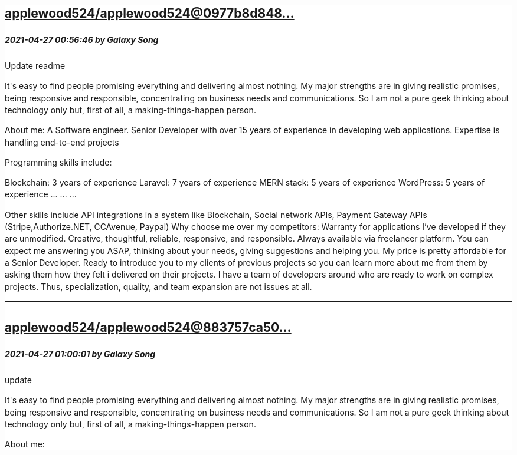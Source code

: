 ## [applewood524/applewood524@0977b8d848...](https://github.com/applewood524/applewood524/commit/0977b8d8489b3c16329ba0fc45d2fd490c080be8)
##### 2021-04-27 00:56:46 by Galaxy Song

Update readme

It's easy to find people promising everything and delivering almost nothing.
My major strengths are in giving realistic promises, being responsive and responsible, concentrating on business needs and communications. So I am not a pure geek thinking about technology only but, first of all, a making-things-happen person.

About me:
A Software engineer.
Senior Developer with over 15 years of experience in developing web applications.
Expertise is handling end-to-end projects

Programming skills include:

Blockchain: 3 years of experience
Laravel: 7 years of experience
MERN stack: 5 years of experience
WordPress: 5 years of experience
... ... ...

Other skills include API integrations in a system like Blockchain, Social network APIs, Payment Gateway APIs (Stripe,Authorize.NET, CCAvenue, Paypal)
Why choose me over my competitors:
Warranty for applications I’ve developed if they are unmodified.
Creative, thoughtful, reliable, responsive, and responsible.
Always available via freelancer platform. You can expect me answering you ASAP, thinking about your needs, giving suggestions and helping you.
My price is pretty affordable for a Senior Developer.
Ready to introduce you to my clients of previous projects so you can learn more about me from them by asking them how they felt i delivered on their projects.
I have a team of developers around who are ready to work on complex projects. Thus, specialization, quality, and team expansion are not issues at all.

---
## [applewood524/applewood524@883757ca50...](https://github.com/applewood524/applewood524/commit/883757ca503548ef3b4f5d948e63cd3857dc9b5a)
##### 2021-04-27 01:00:01 by Galaxy Song

update

It's easy to find people promising everything and delivering almost nothing.
My major strengths are in giving realistic promises, being responsive and responsible, concentrating on business needs and communications. So I am not a pure geek thinking about technology only but, first of all, a making-things-happen person.

About me:
